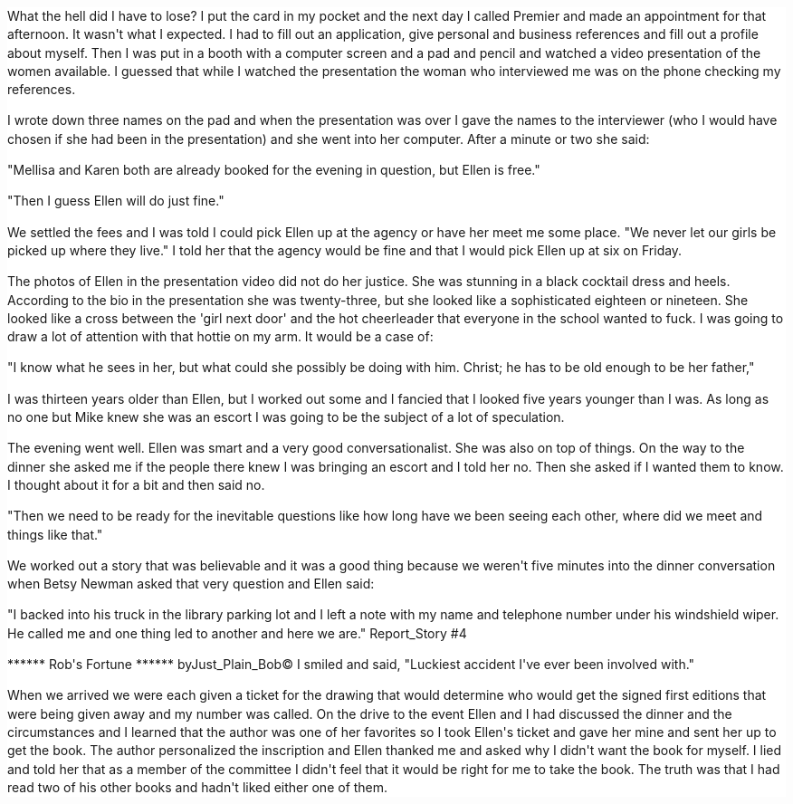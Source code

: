  What the hell did I have to lose? I put the card in my pocket and the next day I called Premier and made an appointment for that afternoon. It wasn't what I expected. I had to fill out an application, give personal and business references and fill out a profile about myself. Then I was put in a booth with a computer screen and a pad and pencil and watched a video presentation of the women available. I guessed that while I watched the presentation the woman who interviewed me was on the phone checking my references. 

 I wrote down three names on the pad and when the presentation was over I gave the names to the interviewer (who I would have chosen if she had been in the presentation) and she went into her computer. After a minute or two she said: 

 "Mellisa and Karen both are already booked for the evening in question, but Ellen is free." 

 "Then I guess Ellen will do just fine." 

 We settled the fees and I was told I could pick Ellen up at the agency or have her meet me some place. "We never let our girls be picked up where they live." I told her that the agency would be fine and that I would pick Ellen up at six on Friday. 

 The photos of Ellen in the presentation video did not do her justice. She was stunning in a black cocktail dress and heels. According to the bio in the presentation she was twenty-three, but she looked like a sophisticated eighteen or nineteen. She looked like a cross between the 'girl next door' and the hot cheerleader that everyone in the school wanted to fuck. I was going to draw a lot of attention with that hottie on my arm. It would be a case of: 

 "I know what he sees in her, but what could she possibly be doing with him. Christ; he has to be old enough to be her father," 

 I was thirteen years older than Ellen, but I worked out some and I fancied that I looked five years younger than I was. As long as no one but Mike knew she was an escort I was going to be the subject of a lot of speculation. 

 The evening went well. Ellen was smart and a very good conversationalist. She was also on top of things. On the way to the dinner she asked me if the people there knew I was bringing an escort and I told her no. Then she asked if I wanted them to know. I thought about it for a bit and then said no. 

 "Then we need to be ready for the inevitable questions like how long have we been seeing each other, where did we meet and things like that." 

 We worked out a story that was believable and it was a good thing because we weren't five minutes into the dinner conversation when Betsy Newman asked that very question and Ellen said: 

 "I backed into his truck in the library parking lot and I left a note with my name and telephone number under his windshield wiper. He called me and one thing led to another and here we are." Report_Story #4 

 

 ****** Rob's Fortune ****** byJust_Plain_Bob© I smiled and said, "Luckiest accident I've ever been involved with." 

 When we arrived we were each given a ticket for the drawing that would determine who would get the signed first editions that were being given away and my number was called. On the drive to the event Ellen and I had discussed the dinner and the circumstances and I learned that the author was one of her favorites so I took Ellen's ticket and gave her mine and sent her up to get the book. The author personalized the inscription and Ellen thanked me and asked why I didn't want the book for myself. I lied and told her that as a member of the committee I didn't feel that it would be right for me to take the book. The truth was that I had read two of his other books and hadn't liked either one of them. 
